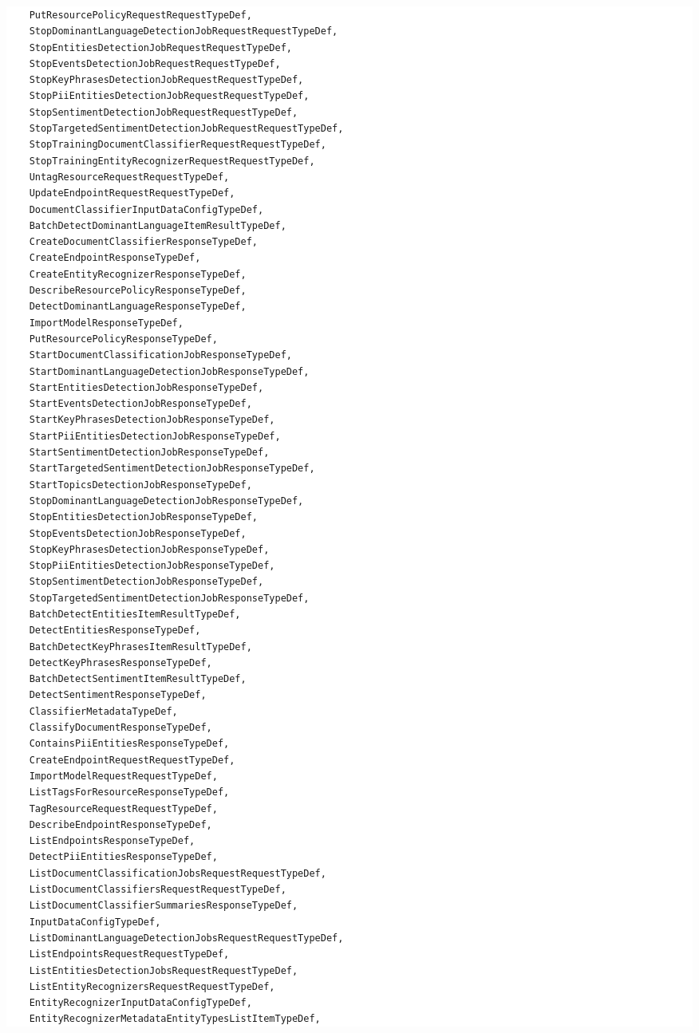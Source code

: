 ```python
    PutResourcePolicyRequestRequestTypeDef,
    StopDominantLanguageDetectionJobRequestRequestTypeDef,
    StopEntitiesDetectionJobRequestRequestTypeDef,
    StopEventsDetectionJobRequestRequestTypeDef,
    StopKeyPhrasesDetectionJobRequestRequestTypeDef,
    StopPiiEntitiesDetectionJobRequestRequestTypeDef,
    StopSentimentDetectionJobRequestRequestTypeDef,
    StopTargetedSentimentDetectionJobRequestRequestTypeDef,
    StopTrainingDocumentClassifierRequestRequestTypeDef,
    StopTrainingEntityRecognizerRequestRequestTypeDef,
    UntagResourceRequestRequestTypeDef,
    UpdateEndpointRequestRequestTypeDef,
    DocumentClassifierInputDataConfigTypeDef,
    BatchDetectDominantLanguageItemResultTypeDef,
    CreateDocumentClassifierResponseTypeDef,
    CreateEndpointResponseTypeDef,
    CreateEntityRecognizerResponseTypeDef,
    DescribeResourcePolicyResponseTypeDef,
    DetectDominantLanguageResponseTypeDef,
    ImportModelResponseTypeDef,
    PutResourcePolicyResponseTypeDef,
    StartDocumentClassificationJobResponseTypeDef,
    StartDominantLanguageDetectionJobResponseTypeDef,
    StartEntitiesDetectionJobResponseTypeDef,
    StartEventsDetectionJobResponseTypeDef,
    StartKeyPhrasesDetectionJobResponseTypeDef,
    StartPiiEntitiesDetectionJobResponseTypeDef,
    StartSentimentDetectionJobResponseTypeDef,
    StartTargetedSentimentDetectionJobResponseTypeDef,
    StartTopicsDetectionJobResponseTypeDef,
    StopDominantLanguageDetectionJobResponseTypeDef,
    StopEntitiesDetectionJobResponseTypeDef,
    StopEventsDetectionJobResponseTypeDef,
    StopKeyPhrasesDetectionJobResponseTypeDef,
    StopPiiEntitiesDetectionJobResponseTypeDef,
    StopSentimentDetectionJobResponseTypeDef,
    StopTargetedSentimentDetectionJobResponseTypeDef,
    BatchDetectEntitiesItemResultTypeDef,
    DetectEntitiesResponseTypeDef,
    BatchDetectKeyPhrasesItemResultTypeDef,
    DetectKeyPhrasesResponseTypeDef,
    BatchDetectSentimentItemResultTypeDef,
    DetectSentimentResponseTypeDef,
    ClassifierMetadataTypeDef,
    ClassifyDocumentResponseTypeDef,
    ContainsPiiEntitiesResponseTypeDef,
    CreateEndpointRequestRequestTypeDef,
    ImportModelRequestRequestTypeDef,
    ListTagsForResourceResponseTypeDef,
    TagResourceRequestRequestTypeDef,
    DescribeEndpointResponseTypeDef,
    ListEndpointsResponseTypeDef,
    DetectPiiEntitiesResponseTypeDef,
    ListDocumentClassificationJobsRequestRequestTypeDef,
    ListDocumentClassifiersRequestRequestTypeDef,
    ListDocumentClassifierSummariesResponseTypeDef,
    InputDataConfigTypeDef,
    ListDominantLanguageDetectionJobsRequestRequestTypeDef,
    ListEndpointsRequestRequestTypeDef,
    ListEntitiesDetectionJobsRequestRequestTypeDef,
    ListEntityRecognizersRequestRequestTypeDef,
    EntityRecognizerInputDataConfigTypeDef,
    EntityRecognizerMetadataEntityTypesListItemTypeDef,
```